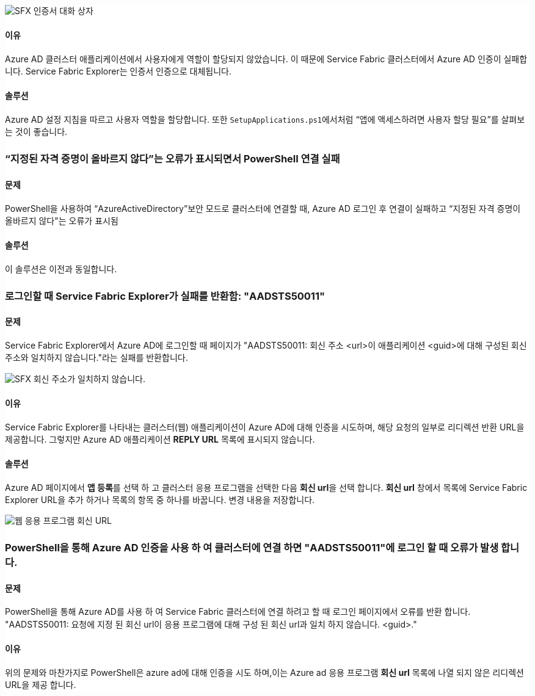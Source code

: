 ![SFX 인증서 대화 상자][sfx-select-certificate-dialog]

#### <a name="reason"></a>이유
Azure AD 클러스터 애플리케이션에서 사용자에게 역할이 할당되지 않았습니다. 이 때문에 Service Fabric 클러스터에서 Azure AD 인증이 실패합니다. Service Fabric Explorer는 인증서 인증으로 대체됩니다.

#### <a name="solution"></a>솔루션
Azure AD 설정 지침을 따르고 사용자 역할을 할당합니다. 또한 `SetupApplications.ps1`에서처럼 “앱에 액세스하려면 사용자 할당 필요”를 살펴보는 것이 좋습니다.

### <a name="connection-with-powershell-fails-with-an-error-the-specified-credentials-are-invalid"></a>“지정된 자격 증명이 올바르지 않다”는 오류가 표시되면서 PowerShell 연결 실패
#### <a name="problem"></a>문제
PowerShell을 사용하여 “AzureActiveDirectory”보안 모드로 클러스터에 연결할 때, Azure AD 로그인 후 연결이 실패하고 “지정된 자격 증명이 올바르지 않다"는 오류가 표시됨

#### <a name="solution"></a>솔루션
이 솔루션은 이전과 동일합니다.

### <a name="service-fabric-explorer-returns-a-failure-when-you-sign-in-aadsts50011"></a>로그인할 때 Service Fabric Explorer가 실패를 반환함: "AADSTS50011"
#### <a name="problem"></a>문제
Service Fabric Explorer에서 Azure AD에 로그인할 때 페이지가 "AADSTS50011: 회신 주소 &lt;url&gt;이 애플리케이션 &lt;guid&gt;에 대해 구성된 회신 주소와 일치하지 않습니다."라는 실패를 반환합니다.

![SFX 회신 주소가 일치하지 않습니다.][sfx-reply-address-not-match]

#### <a name="reason"></a>이유
Service Fabric Explorer를 나타내는 클러스터(웹) 애플리케이션이 Azure AD에 대해 인증을 시도하며, 해당 요청의 일부로 리디렉션 반환 URL을 제공합니다. 그렇지만 Azure AD 애플리케이션 **REPLY URL** 목록에 표시되지 않습니다.

#### <a name="solution"></a>솔루션
Azure AD 페이지에서 **앱 등록**를 선택 하 고 클러스터 응용 프로그램을 선택한 다음 **회신 url**을 선택 합니다. **회신 url** 창에서 목록에 Service Fabric Explorer URL을 추가 하거나 목록의 항목 중 하나를 바꿉니다. 변경 내용을 저장합니다.

![웹 응용 프로그램 회신 URL][web-application-reply-url]

### <a name="connecting-to-the-cluster-using-azure-ad-authentication-via-powershell-gives-an-error-when-you-sign-in-aadsts50011"></a>PowerShell을 통해 Azure AD 인증을 사용 하 여 클러스터에 연결 하면 "AADSTS50011"에 로그인 할 때 오류가 발생 합니다.
#### <a name="problem"></a>문제
PowerShell을 통해 Azure AD를 사용 하 여 Service Fabric 클러스터에 연결 하려고 할 때 로그인 페이지에서 오류를 반환 합니다. "AADSTS50011: 요청에 지정 된 회신 url이 응용 프로그램에 대해 구성 된 회신 url과 일치 하지 않습니다. &lt;guid&gt;."

#### <a name="reason"></a>이유
위의 문제와 마찬가지로 PowerShell은 azure ad에 대해 인증을 시도 하며,이는 Azure ad 응용 프로그램 **회신 url** 목록에 나열 되지 않은 리디렉션 URL을 제공 합니다.  


[azure-portal]: https://portal.azure.com/
[service-fabric-cluster-security]: service-fabric-cluster-security.md
[service-fabric-visualizing-your-cluster]: service-fabric-visualizing-your-cluster.md
[service-fabric-manage-application-in-visual-studio]: service-fabric-manage-application-in-visual-studio.md
[x509-certificates-and-service-fabric]: service-fabric-cluster-security.md#x509-certificates-and-service-fabric
[sfx-select-certificate-dialog]: ./media/service-fabric-cluster-creation-setup-aad/sfx-select-certificate-dialog.png
[sfx-reply-address-not-match]: ./media/service-fabric-cluster-creation-setup-aad/sfx-reply-address-not-match.png
[web-application-reply-url]: ./media/service-fabric-cluster-creation-setup-aad/web-application-reply-url.png